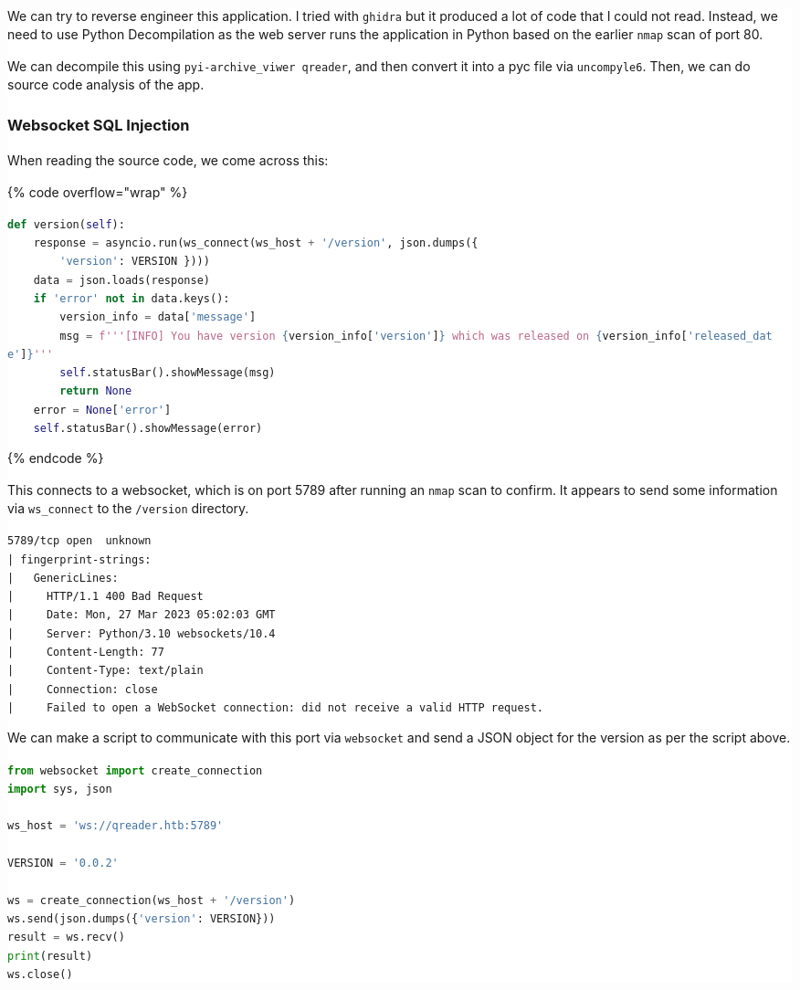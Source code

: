 We can try to reverse engineer this application. I tried with `ghidra` but it produced a lot of code that I could not read. Instead, we need to use Python Decompilation as the web server runs the application in Python based on the earlier `nmap` scan of port 80.&#x20;

We can decompile this using `pyi-archive_viwer qreader`, and then convert it into a pyc file via `uncompyle6`. Then, we can do source code analysis of the app.&#x20;

### Websocket SQL Injection

When reading the source code, we come across this:

{% code overflow="wrap" %}
```python
def version(self):
    response = asyncio.run(ws_connect(ws_host + '/version', json.dumps({
        'version': VERSION })))
    data = json.loads(response)
    if 'error' not in data.keys():
        version_info = data['message']
        msg = f'''[INFO] You have version {version_info['version']} which was released on {version_info['released_date']}'''
        self.statusBar().showMessage(msg)
        return None
    error = None['error']
    self.statusBar().showMessage(error)
```
{% endcode %}

This connects to a websocket, which is on port 5789 after running an `nmap` scan to confirm. It appears to send some information via `ws_connect` to the `/version` directory.&#x20;

```
5789/tcp open  unknown
| fingerprint-strings: 
|   GenericLines: 
|     HTTP/1.1 400 Bad Request
|     Date: Mon, 27 Mar 2023 05:02:03 GMT
|     Server: Python/3.10 websockets/10.4
|     Content-Length: 77
|     Content-Type: text/plain
|     Connection: close
|     Failed to open a WebSocket connection: did not receive a valid HTTP request.
```

We can make a script to communicate with this port via `websocket` and send a JSON object for the version as per the script above.

```python
from websocket import create_connection
import sys, json

ws_host = 'ws://qreader.htb:5789'

VERSION = '0.0.2'

ws = create_connection(ws_host + '/version')
ws.send(json.dumps({'version': VERSION}))
result = ws.recv()
print(result)
ws.close()
```
